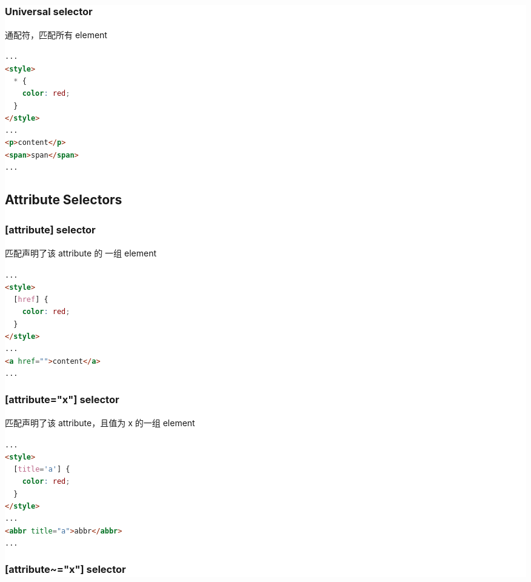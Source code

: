 ### Universal selector

通配符，匹配所有 element

```html
...
<style>
  * {
    color: red;
  }
</style>
...
<p>content</p>
<span>span</span>
...
```

## Attribute Selectors

### \[attribute\] selector

匹配声明了该 attribute 的 一组 element

```html
...
<style>
  [href] {
    color: red;
  }
</style>
...
<a href="">content</a>
...
```

### \[attribute="x"\] selector

匹配声明了该 attribute，且值为 x 的一组 element

```html
...
<style>
  [title='a'] {
    color: red;
  }
</style>
...
<abbr title="a">abbr</abbr>
...
```

### \[attribute~="x"\] selector
